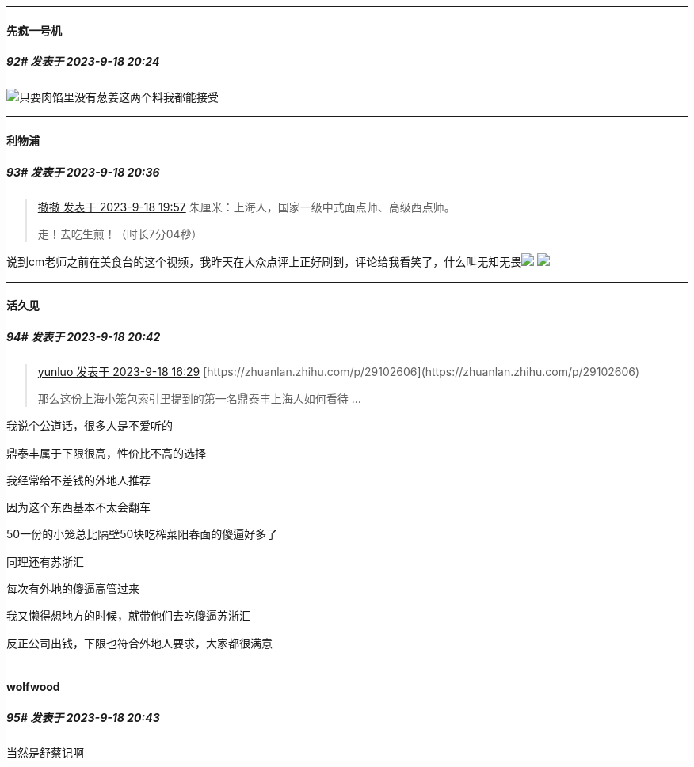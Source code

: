 *****

####  先疯一号机  
##### 92#       发表于 2023-9-18 20:24

<img src="https://static.saraba1st.com/image/smiley/face2017/067.png" referrerpolicy="no-referrer">只要肉馅里没有葱姜这两个料我都能接受


*****

####  利物浦  
##### 93#       发表于 2023-9-18 20:36

<blockquote><a href="httphttps://bbs.saraba1st.com/2b/forum.php?mod=redirect&amp;goto=findpost&amp;pid=62450341&amp;ptid=2153239" target="_blank">撒撒 发表于 2023-9-18 19:57</a>
朱厘米：上海人，国家一级中式面点师、高级西点师。

走！去吃生煎！（时长7分04秒）</blockquote>
说到cm老师之前在美食台的这个视频，我昨天在大众点评上正好刷到，评论给我看笑了，什么叫无知无畏<img src="https://static.saraba1st.com/image/smiley/face2017/067.png" referrerpolicy="no-referrer">
<img src="https://p.sda1.dev/13/f49a4cc158720a8c0ccbadb440f9f162/CMP_20230918203409286.jpg" referrerpolicy="no-referrer">

*****

####  活久见  
##### 94#       发表于 2023-9-18 20:42

<blockquote><a href="httphttps://bbs.saraba1st.com/2b/forum.php?mod=redirect&amp;goto=findpost&amp;pid=62448137&amp;ptid=2153239" target="_blank">yunluo 发表于 2023-9-18 16:29</a>
[https://zhuanlan.zhihu.com/p/29102606](https://zhuanlan.zhihu.com/p/29102606)

那么这份上海小笼包索引里提到的第一名鼎泰丰上海人如何看待 ...</blockquote>
我说个公道话，很多人是不爱听的

鼎泰丰属于下限很高，性价比不高的选择

我经常给不差钱的外地人推荐

因为这个东西基本不太会翻车

50一份的小笼总比隔壁50块吃榨菜阳春面的傻逼好多了

同理还有苏浙汇

每次有外地的傻逼高管过来

我又懒得想地方的时候，就带他们去吃傻逼苏浙汇

反正公司出钱，下限也符合外地人要求，大家都很满意

*****

####  wolfwood  
##### 95#       发表于 2023-9-18 20:43

当然是舒蔡记啊

